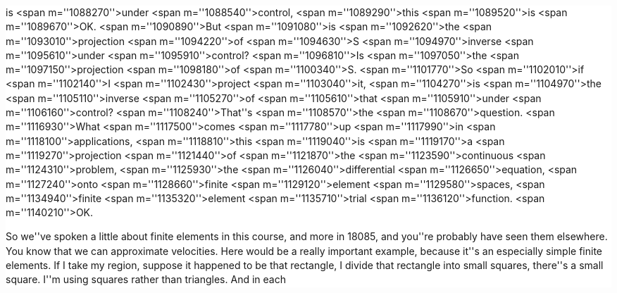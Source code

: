   is</span> <span m=''1088270''>under</span> <span m=''1088540''>control,</span> <span
  m=''1089290''>this</span> <span m=''1089520''>is</span> <span m=''1089670''>OK.</span>
  <span m=''1090890''>But</span> <span m=''1091080''>is</span> <span m=''1092620''>the</span>
  <span m=''1093010''>projection</span> <span m=''1094220''>of</span> <span m=''1094630''>S</span>
  <span m=''1094970''>inverse</span> <span m=''1095610''>under</span> <span m=''1095910''>control?</span>
  <span m=''1096810''>Is</span> <span m=''1097050''>the</span> <span m=''1097150''>projection</span>
  <span m=''1098180''>of</span> <span m=''1100340''>S.</span> <span m=''1101770''>So</span>
  <span m=''1102010''>if</span> <span m=''1102140''>I</span> <span m=''1102430''>project</span>
  <span m=''1103040''>it,</span> <span m=''1104270''>is</span> <span m=''1104970''>the</span>
  <span m=''1105110''>inverse</span> <span m=''1105270''>of</span> <span m=''1105610''>that</span>
  <span m=''1105910''>under</span> <span m=''1106160''>control?</span> <span m=''1108240''>That''s</span>
  <span m=''1108570''>the</span> <span m=''1108670''>question.</span> <span m=''1116930''>What</span>
  <span m=''1117500''>comes</span> <span m=''1117780''>up</span> <span m=''1117990''>in</span>
  <span m=''1118100''>applications,</span> <span m=''1118810''>this</span> <span m=''1119040''>is</span>
  <span m=''1119170''>a</span> <span m=''1119270''>projection</span> <span m=''1121440''>of</span>
  <span m=''1121870''>the</span> <span m=''1123590''>continuous</span> <span m=''1124310''>problem,</span>
  <span m=''1125930''>the</span> <span m=''1126040''>differential</span> <span m=''1126650''>equation,</span>
  <span m=''1127240''>onto</span> <span m=''1128660''>finite</span> <span m=''1129120''>element</span>
  <span m=''1129580''>spaces,</span> <span m=''1134940''>finite</span> <span m=''1135320''>element</span>
  <span m=''1135710''>trial</span> <span m=''1136120''>function.</span> <span m=''1140210''>OK.</span>
  </p><p><span m=''1140700''>So</span> <span m=''1140910''>we''ve</span> <span m=''1141140''>spoken</span>
  <span m=''1141510''>a</span> <span m=''1141600''>little</span> <span m=''1141900''>about</span>
  <span m=''1142220''>finite</span> <span m=''1142590''>elements</span> <span m=''1143120''>in</span>
  <span m=''1143300''>this</span> <span m=''1144230''>course,</span> <span m=''1144640''>and</span>
  <span m=''1144940''>more</span> <span m=''1145340''>in</span> <span m=''1145670''>18085,</span>
  <span m=''1147480''>and</span> <span m=''1148190''>you''re</span> <span m=''1148350''>probably</span>
  <span m=''1148810''>have</span> <span m=''1148910''>seen</span> <span m=''1149210''>them</span>
  <span m=''1149370''>elsewhere.</span> <span m=''1149790''>You</span> <span m=''1149990''>know</span>
  <span m=''1150350''>that</span> <span m=''1151790''>we</span> <span m=''1152240''>can</span>
  <span m=''1152520''>approximate</span> <span m=''1155090''>velocities.</span> <span
  m=''1158060''>Here</span> <span m=''1158530''>would</span> <span m=''1161490''>be</span>
  <span m=''1161600''>a</span> <span m=''1162050''>really</span> <span m=''1162540''>important</span>
  <span m=''1163040''>example,</span> <span m=''1163570''>because</span> <span m=''1163930''>it''s</span>
  <span m=''1164040''>an</span> <span m=''1164190''>especially</span> <span m=''1164780''>simple</span>
  <span m=''1165360''>finite</span> <span m=''1165710''>elements.</span> <span m=''1167590''>If</span>
  <span m=''1167710''>I take</span> <span m=''1168040''>my</span> <span m=''1168190''>region,</span>
  <span m=''1168780''>suppose</span> <span m=''1169160''>it</span> <span m=''1169320''>happened</span>
  <span m=''1169650''>to</span> <span m=''1169720''>be</span> <span m=''1169870''>that</span>
  <span m=''1170160''>rectangle,</span> <span m=''1171780''>I</span> <span m=''1172560''>divide</span>
  <span m=''1173040''>that</span> <span m=''1173260''>rectangle</span> <span m=''1173960''>into</span>
  <span m=''1174260''>small</span> <span m=''1174760''>squares,</span> <span m=''1176590''>there''s</span>
  <span m=''1176910''>a</span> <span m=''1177040''>small</span> <span m=''1177380''>square.</span>
  <span m=''1179740''>I''m</span> <span m=''1179900''>using</span> <span m=''1180300''>squares</span>
  <span m=''1180770''>rather</span> <span m=''1181080''>than</span> <span m=''1181260''>triangles.</span>
  <span m=''1183150''>And</span> <span m=''1184310''>in</span> <span m=''1184520''>each</span>